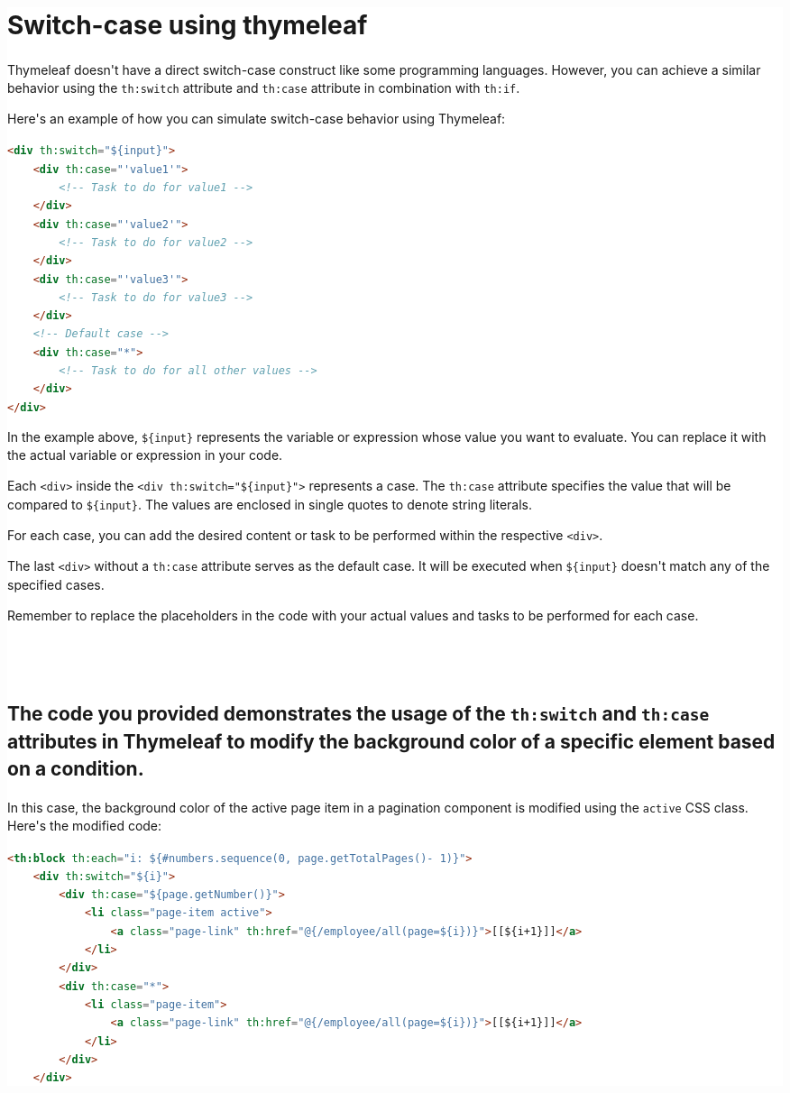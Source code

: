 # Switch-case using thymeleaf

Thymeleaf doesn't have a direct switch-case construct like some programming languages. However, you can achieve a similar behavior using the `th:switch` attribute and `th:case` attribute in combination with `th:if`.

Here's an example of how you can simulate switch-case behavior using Thymeleaf:

```html
<div th:switch="${input}">
    <div th:case="'value1'">
        <!-- Task to do for value1 -->
    </div>
    <div th:case="'value2'">
        <!-- Task to do for value2 -->
    </div>
    <div th:case="'value3'">
        <!-- Task to do for value3 -->
    </div>
    <!-- Default case -->
    <div th:case="*">
        <!-- Task to do for all other values -->
    </div>
</div>
```

In the example above, `${input}` represents the variable or expression whose value you want to evaluate. You can replace it with the actual variable or expression in your code.

Each `<div>` inside the `<div th:switch="${input}">` represents a case. The `th:case` attribute specifies the value that will be compared to `${input}`. The values are enclosed in single quotes to denote string literals.

For each case, you can add the desired content or task to be performed within the respective `<div>`.

The last `<div>` without a `th:case` attribute serves as the default case. It will be executed when `${input}` doesn't match any of the specified cases.

Remember to replace the placeholders in the code with your actual values and tasks to be performed for each case.

<br/>
<br/>

## **The code you provided demonstrates the usage of the `th:switch` and `th:case` attributes in Thymeleaf to modify the background color of a specific element based on a condition.**

In this case, the background color of the active page item in a pagination component is modified using the `active` CSS class. Here's the modified code:

```html
<th:block th:each="i: ${#numbers.sequence(0, page.getTotalPages()- 1)}">
    <div th:switch="${i}">
        <div th:case="${page.getNumber()}">
            <li class="page-item active">
                <a class="page-link" th:href="@{/employee/all(page=${i})}">[[${i+1}]]</a>
            </li>
        </div>
        <div th:case="*">
            <li class="page-item">
                <a class="page-link" th:href="@{/employee/all(page=${i})}">[[${i+1}]]</a>
            </li>
        </div>
    </div>
```